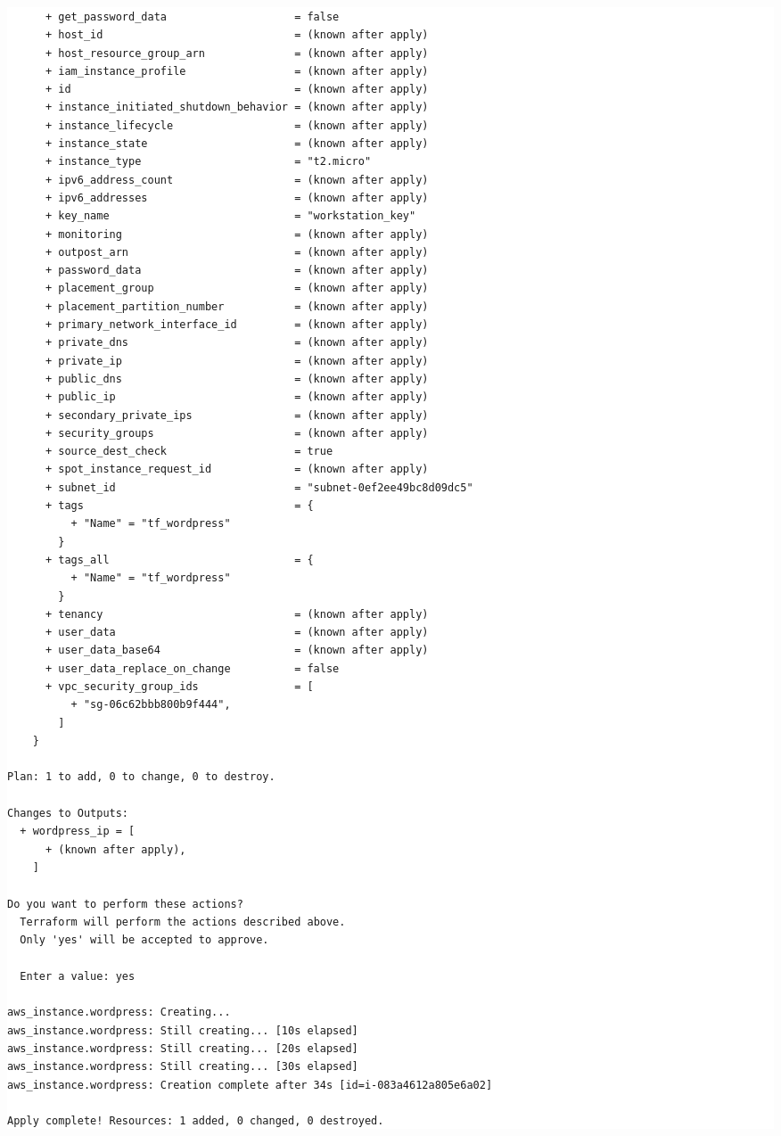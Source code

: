 ```
      + get_password_data                    = false
      + host_id                              = (known after apply)
      + host_resource_group_arn              = (known after apply)
      + iam_instance_profile                 = (known after apply)
      + id                                   = (known after apply)
      + instance_initiated_shutdown_behavior = (known after apply)
      + instance_lifecycle                   = (known after apply)
      + instance_state                       = (known after apply)
      + instance_type                        = "t2.micro"
      + ipv6_address_count                   = (known after apply)
      + ipv6_addresses                       = (known after apply)
      + key_name                             = "workstation_key"
      + monitoring                           = (known after apply)
      + outpost_arn                          = (known after apply)
      + password_data                        = (known after apply)
      + placement_group                      = (known after apply)
      + placement_partition_number           = (known after apply)
      + primary_network_interface_id         = (known after apply)
      + private_dns                          = (known after apply)
      + private_ip                           = (known after apply)
      + public_dns                           = (known after apply)
      + public_ip                            = (known after apply)
      + secondary_private_ips                = (known after apply)
      + security_groups                      = (known after apply)
      + source_dest_check                    = true
      + spot_instance_request_id             = (known after apply)
      + subnet_id                            = "subnet-0ef2ee49bc8d09dc5"
      + tags                                 = {
          + "Name" = "tf_wordpress"
        }
      + tags_all                             = {
          + "Name" = "tf_wordpress"
        }
      + tenancy                              = (known after apply)
      + user_data                            = (known after apply)
      + user_data_base64                     = (known after apply)
      + user_data_replace_on_change          = false
      + vpc_security_group_ids               = [
          + "sg-06c62bbb800b9f444",
        ]
    }

Plan: 1 to add, 0 to change, 0 to destroy.

Changes to Outputs:
  + wordpress_ip = [
      + (known after apply),
    ]

Do you want to perform these actions?
  Terraform will perform the actions described above.
  Only 'yes' will be accepted to approve.

  Enter a value: yes

aws_instance.wordpress: Creating...
aws_instance.wordpress: Still creating... [10s elapsed]
aws_instance.wordpress: Still creating... [20s elapsed]
aws_instance.wordpress: Still creating... [30s elapsed]
aws_instance.wordpress: Creation complete after 34s [id=i-083a4612a805e6a02]

Apply complete! Resources: 1 added, 0 changed, 0 destroyed.

```